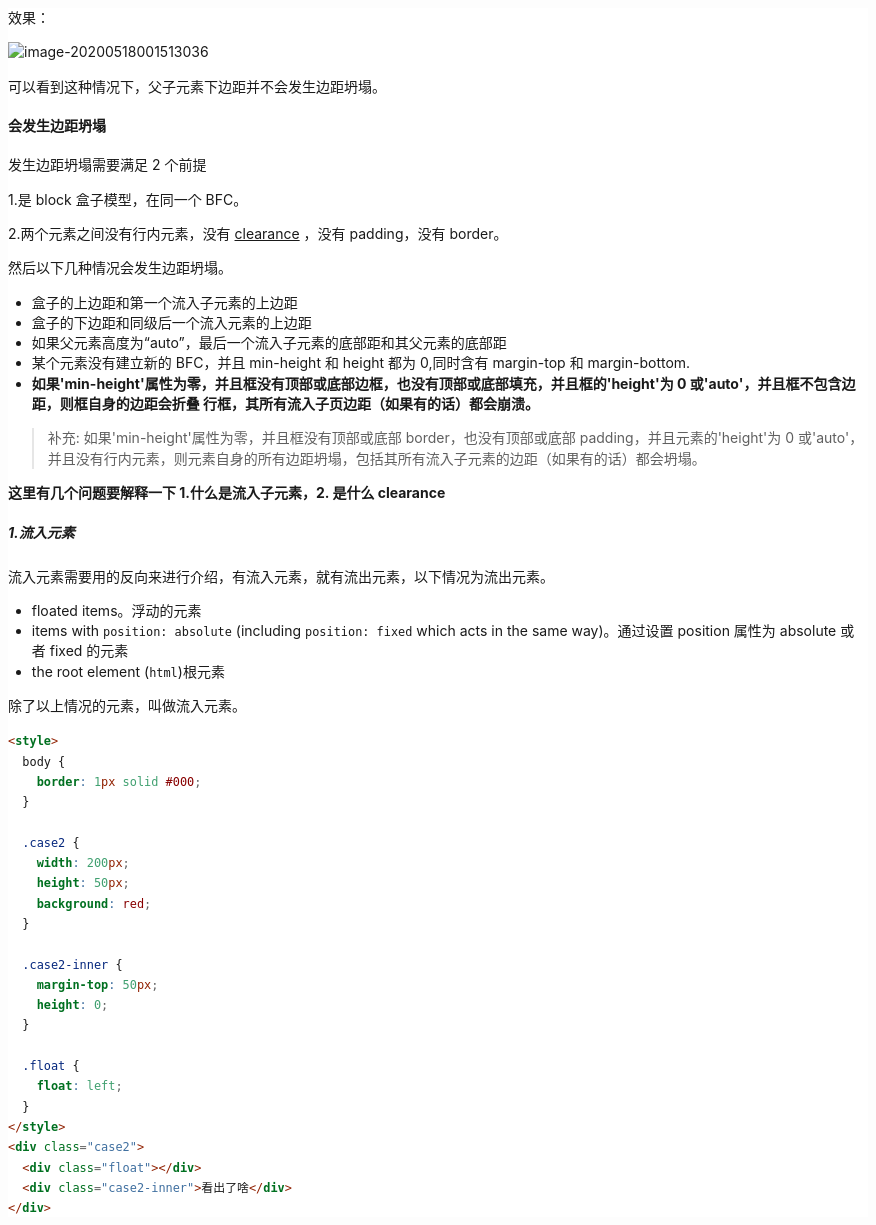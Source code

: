 效果：

![image-20200518001513036](https://s3.mdedit.online/blog/image-20200518001513036.png)

可以看到这种情况下，父子元素下边距并不会发生边距坍塌。

#### 会发生边距坍塌

发生边距坍塌需要满足 2 个前提

1.是 block 盒子模型，在同一个 BFC。

2.两个元素之间没有行内元素，没有 [clearance](https://www.w3.org/TR/CSS22/visuren.html#clearance) ，没有 padding，没有 border。

然后以下几种情况会发生边距坍塌。

- 盒子的上边距和第一个流入子元素的上边距
- 盒子的下边距和同级后一个流入元素的上边距
- 如果父元素高度为“auto”，最后一个流入子元素的底部距和其父元素的底部距
- 某个元素没有建立新的 BFC，并且 min-height 和 height 都为 0,同时含有 margin-top 和 margin-bottom.
- **如果'min-height'属性为零，并且框没有顶部或底部边框，也没有顶部或底部填充，并且框的'height'为 0 或'auto'，并且框不包含边距，则框自身的边距会折叠 行框，其所有流入子页边距（如果有的话）都会崩溃。**

> 补充: 如果'min-height'属性为零，并且框没有顶部或底部 border，也没有顶部或底部 padding，并且元素的'height'为 0 或'auto'，并且没有行内元素，则元素自身的所有边距坍塌，包括其所有流入子元素的边距（如果有的话）都会坍塌。

**这里有几个问题要解释一下 1.什么是流入子元素，2. 是什么 clearance**

##### 1.流入元素

流入元素需要用的反向来进行介绍，有流入元素，就有流出元素，以下情况为流出元素。

- floated items。浮动的元素
- items with `position: absolute` (including `position: fixed` which acts in the same way)。通过设置 position 属性为 absolute 或者 fixed 的元素
- the root element (`html`)根元素

除了以上情况的元素，叫做流入元素。

```html
<style>
  body {
    border: 1px solid #000;
  }

  .case2 {
    width: 200px;
    height: 50px;
    background: red;
  }

  .case2-inner {
    margin-top: 50px;
    height: 0;
  }

  .float {
    float: left;
  }
</style>
<div class="case2">
  <div class="float"></div>
  <div class="case2-inner">看出了啥</div>
</div>
```
